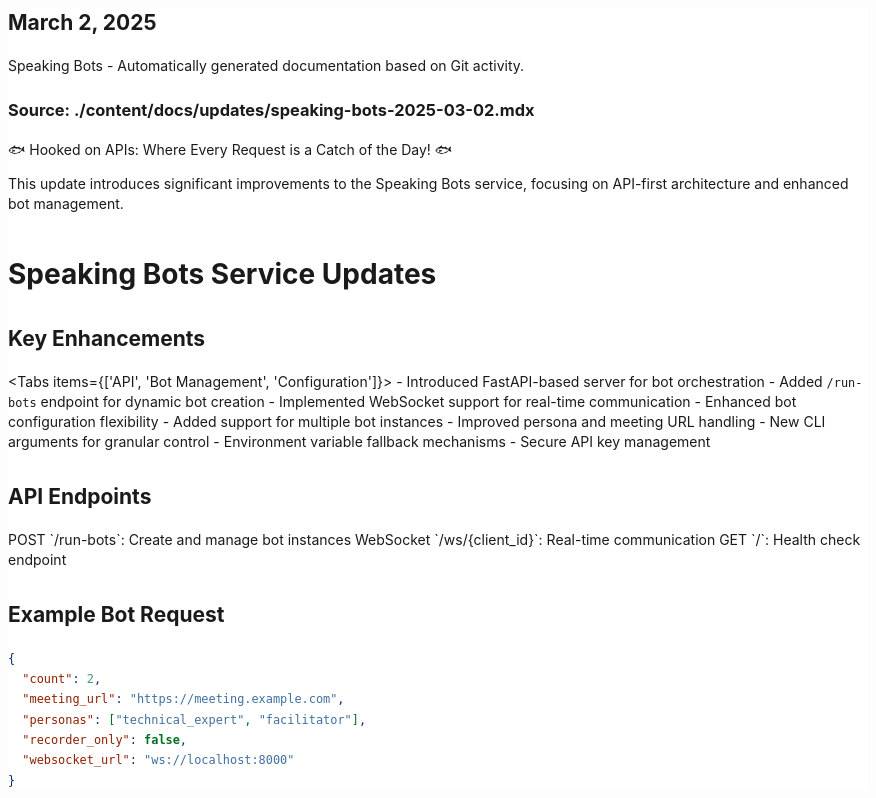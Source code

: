 
## March 2, 2025

Speaking Bots - Automatically generated documentation based on Git activity.

### Source: ./content/docs/updates/speaking-bots-2025-03-02.mdx


🐟 Hooked on APIs: Where Every Request is a Catch of the Day! 🐟

<Callout type="info">
  This update introduces significant improvements to the Speaking Bots service, focusing on API-first architecture and enhanced bot management.
</Callout>

# Speaking Bots Service Updates

## Key Enhancements

<Tabs items={['API', 'Bot Management', 'Configuration']}>
  <Tab value="API">
    - Introduced FastAPI-based server for bot orchestration
    - Added `/run-bots` endpoint for dynamic bot creation
    - Implemented WebSocket support for real-time communication
  </Tab>
  <Tab value="Bot Management">
    - Enhanced bot configuration flexibility
    - Added support for multiple bot instances
    - Improved persona and meeting URL handling
  </Tab>
  <Tab value="Configuration">
    - New CLI arguments for granular control
    - Environment variable fallback mechanisms
    - Secure API key management
  </Tab>
</Tabs>

## API Endpoints

<Steps>
  <Step>POST `/run-bots`: Create and manage bot instances</Step>
  <Step>WebSocket `/ws/{client_id}`: Real-time communication</Step>
  <Step>GET `/`: Health check endpoint</Step>
</Steps>

## Example Bot Request

```json
{
  "count": 2,
  "meeting_url": "https://meeting.example.com",
  "personas": ["technical_expert", "facilitator"],
  "recorder_only": false,
  "websocket_url": "ws://localhost:8000"
}
```
